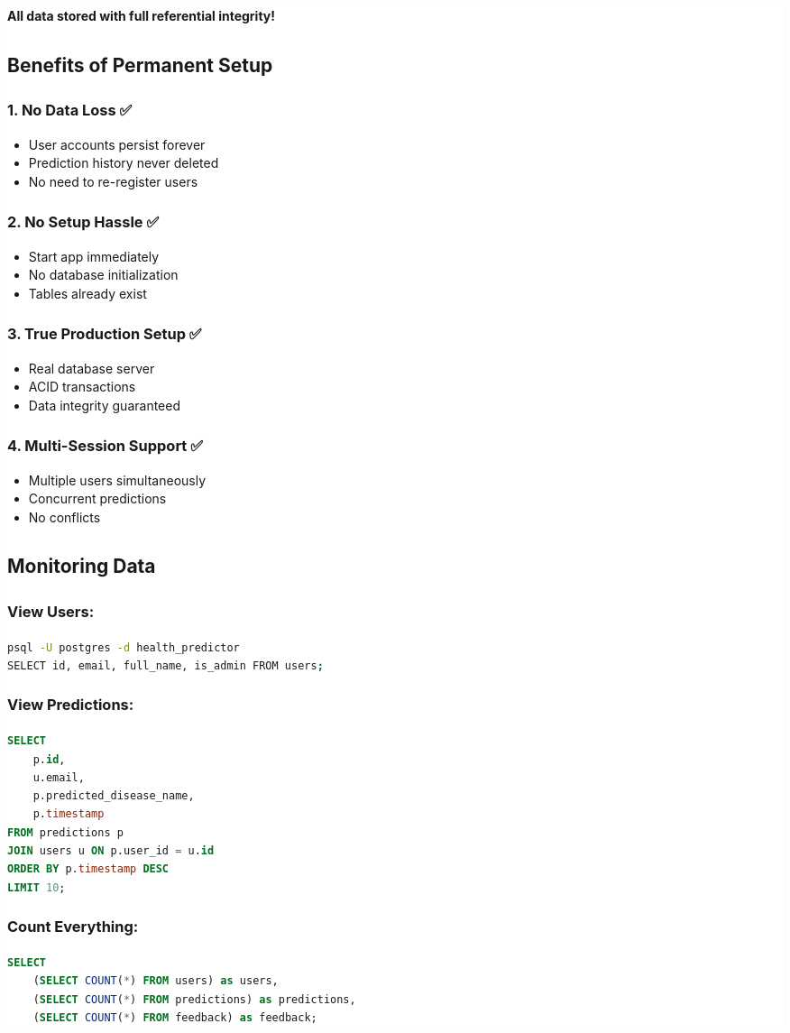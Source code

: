 **All data stored with full referential integrity!**

## Benefits of Permanent Setup

### 1. No Data Loss ✅
- User accounts persist forever
- Prediction history never deleted
- No need to re-register users

### 2. No Setup Hassle ✅
- Start app immediately
- No database initialization
- Tables already exist

### 3. True Production Setup ✅
- Real database server
- ACID transactions
- Data integrity guaranteed

### 4. Multi-Session Support ✅
- Multiple users simultaneously
- Concurrent predictions
- No conflicts

## Monitoring Data

### View Users:
```bash
psql -U postgres -d health_predictor
SELECT id, email, full_name, is_admin FROM users;
```

### View Predictions:
```sql
SELECT 
    p.id,
    u.email,
    p.predicted_disease_name,
    p.timestamp
FROM predictions p
JOIN users u ON p.user_id = u.id
ORDER BY p.timestamp DESC
LIMIT 10;
```

### Count Everything:
```sql
SELECT 
    (SELECT COUNT(*) FROM users) as users,
    (SELECT COUNT(*) FROM predictions) as predictions,
    (SELECT COUNT(*) FROM feedback) as feedback;
```
